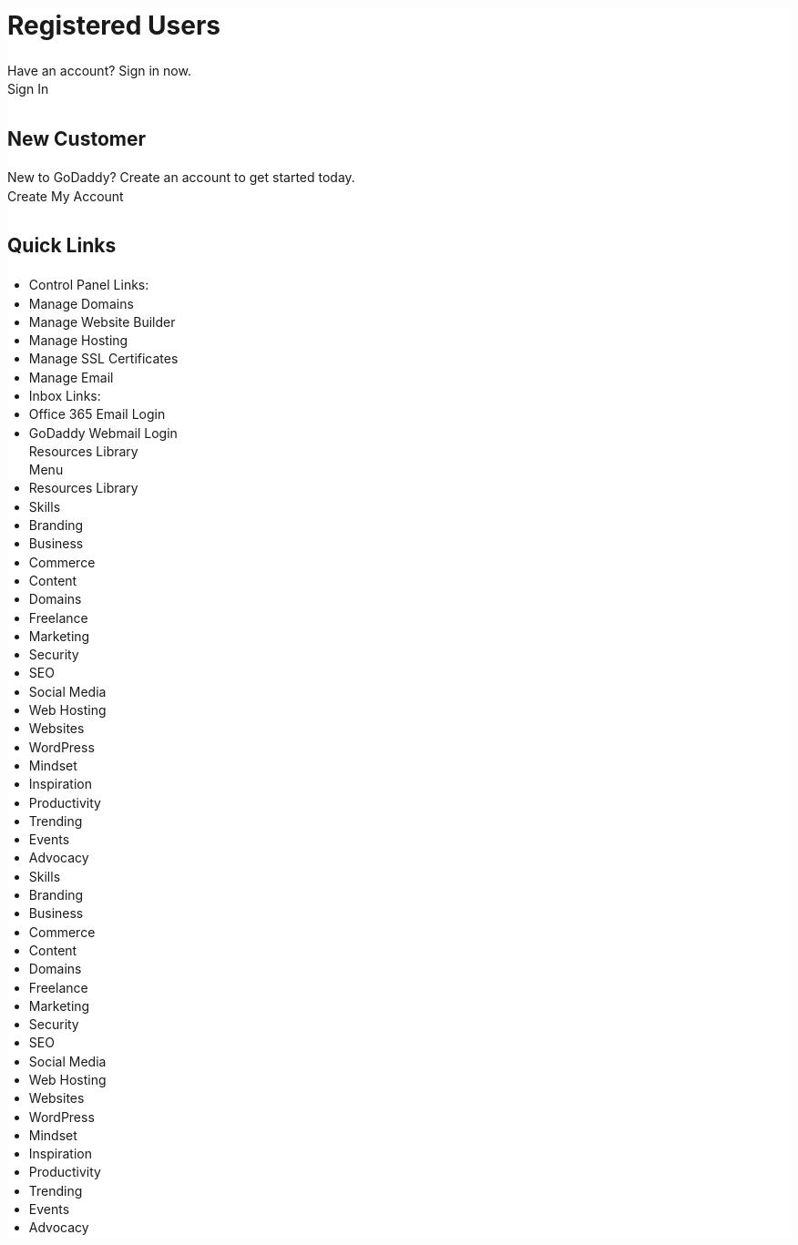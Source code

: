 # Registered Users  
Have an account? Sign in now.  
Sign In

## New Customer  
New to GoDaddy? Create an account to get started today.  
Create My Account

## Quick Links  
* Control Panel Links:
* Manage Domains
* Manage Website Builder
* Manage Hosting
* Manage SSL Certificates
* Manage Email  
* Inbox Links:
* Office 365 Email Login
* GoDaddy Webmail Login  
Resources Library  
Menu  
* Resources Library
* Skills  
* Branding
* Business
* Commerce
* Content
* Domains
* Freelance
* Marketing
* Security
* SEO
* Social Media
* Web Hosting
* Websites
* WordPress
* Mindset  
* Inspiration
* Productivity
* Trending  
* Events
* Advocacy  
* Skills  
* Branding
* Business
* Commerce
* Content
* Domains
* Freelance
* Marketing
* Security
* SEO
* Social Media
* Web Hosting
* Websites
* WordPress
* Mindset  
* Inspiration
* Productivity
* Trending  
* Events
* Advocacy  